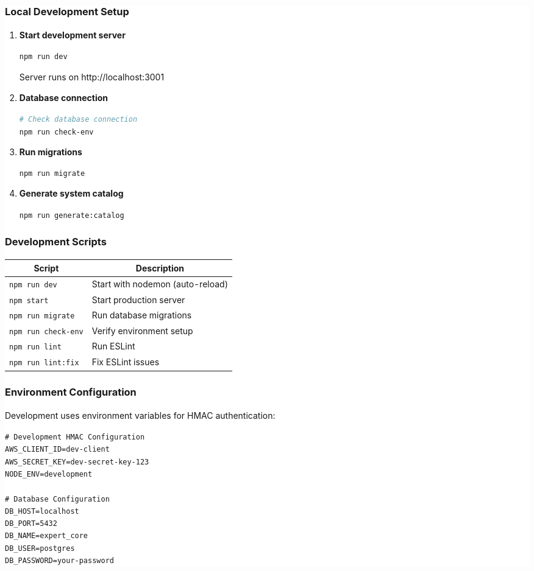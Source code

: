 ### Local Development Setup

1. **Start development server**
   ```bash
   npm run dev
   ```
   Server runs on http://localhost:3001

2. **Database connection**
   ```bash
   # Check database connection
   npm run check-env
   ```

3. **Run migrations**
   ```bash
   npm run migrate
   ```

4. **Generate system catalog**
   ```bash
   npm run generate:catalog
   ```

### Development Scripts

| Script | Description |
|--------|-------------|
| `npm run dev` | Start with nodemon (auto-reload) |
| `npm start` | Start production server |
| `npm run migrate` | Run database migrations |
| `npm run check-env` | Verify environment setup |
| `npm run lint` | Run ESLint |
| `npm run lint:fix` | Fix ESLint issues |

### Environment Configuration

Development uses environment variables for HMAC authentication:

```env
# Development HMAC Configuration
AWS_CLIENT_ID=dev-client
AWS_SECRET_KEY=dev-secret-key-123
NODE_ENV=development

# Database Configuration
DB_HOST=localhost
DB_PORT=5432
DB_NAME=expert_core
DB_USER=postgres
DB_PASSWORD=your-password
```

